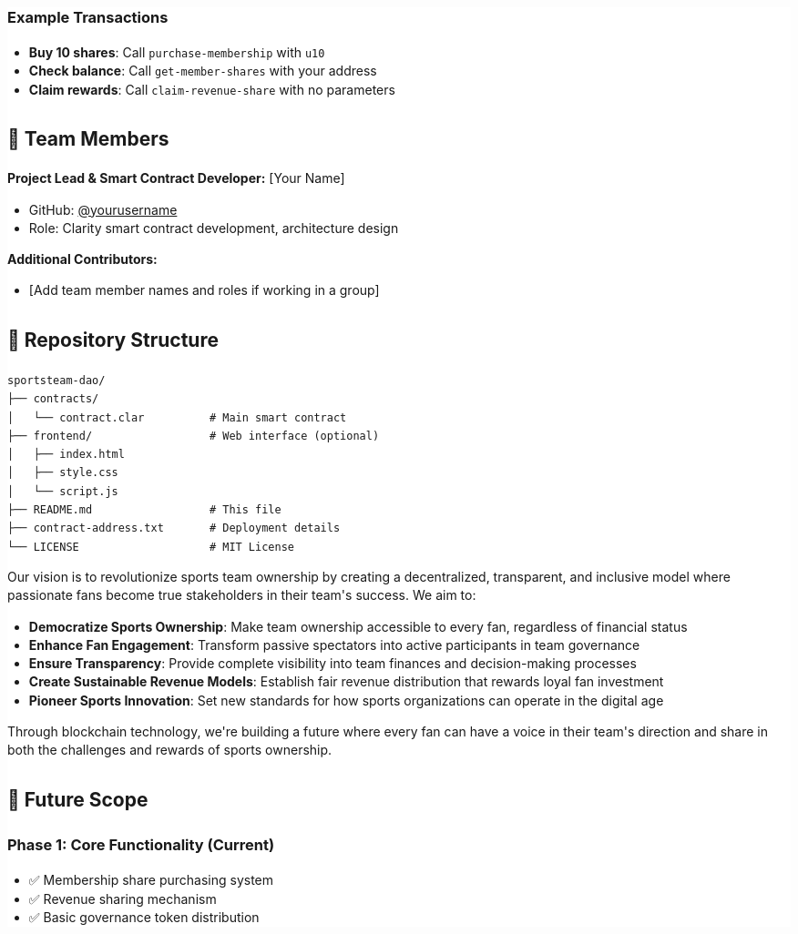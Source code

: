 ### Example Transactions
- **Buy 10 shares**: Call `purchase-membership` with `u10`
- **Check balance**: Call `get-member-shares` with your address
- **Claim rewards**: Call `claim-revenue-share` with no parameters

## 👥 Team Members

**Project Lead & Smart Contract Developer:** [Your Name]
- GitHub: [@yourusername](https://github.com/yourusername)
- Role: Clarity smart contract development, architecture design

**Additional Contributors:**
- [Add team member names and roles if working in a group]

## 📁 Repository Structure

```
sportsteam-dao/
├── contracts/
│   └── contract.clar          # Main smart contract
├── frontend/                  # Web interface (optional)
│   ├── index.html
│   ├── style.css
│   └── script.js
├── README.md                  # This file
├── contract-address.txt       # Deployment details
└── LICENSE                    # MIT License
```

Our vision is to revolutionize sports team ownership by creating a decentralized, transparent, and inclusive model where passionate fans become true stakeholders in their team's success. We aim to:

- **Democratize Sports Ownership**: Make team ownership accessible to every fan, regardless of financial status
- **Enhance Fan Engagement**: Transform passive spectators into active participants in team governance
- **Ensure Transparency**: Provide complete visibility into team finances and decision-making processes
- **Create Sustainable Revenue Models**: Establish fair revenue distribution that rewards loyal fan investment
- **Pioneer Sports Innovation**: Set new standards for how sports organizations can operate in the digital age

Through blockchain technology, we're building a future where every fan can have a voice in their team's direction and share in both the challenges and rewards of sports ownership.

## 🔮 Future Scope

### Phase 1: Core Functionality (Current)
- ✅ Membership share purchasing system
- ✅ Revenue sharing mechanism
- ✅ Basic governance token distribution
